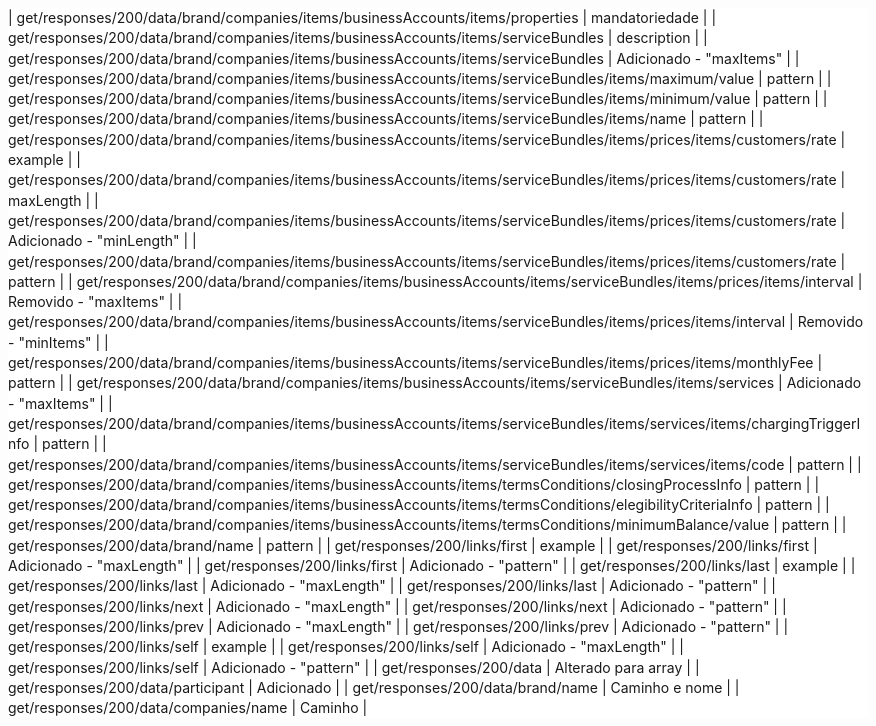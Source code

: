 | get/responses/200/data/brand/companies/items/businessAccounts/items/properties | mandatoriedade |
| get/responses/200/data/brand/companies/items/businessAccounts/items/serviceBundles | description |
| get/responses/200/data/brand/companies/items/businessAccounts/items/serviceBundles | Adicionado - "maxItems" |
| get/responses/200/data/brand/companies/items/businessAccounts/items/serviceBundles/items/maximum/value | pattern |
| get/responses/200/data/brand/companies/items/businessAccounts/items/serviceBundles/items/minimum/value | pattern |
| get/responses/200/data/brand/companies/items/businessAccounts/items/serviceBundles/items/name | pattern |
| get/responses/200/data/brand/companies/items/businessAccounts/items/serviceBundles/items/prices/items/customers/rate | example |
| get/responses/200/data/brand/companies/items/businessAccounts/items/serviceBundles/items/prices/items/customers/rate | maxLength |
| get/responses/200/data/brand/companies/items/businessAccounts/items/serviceBundles/items/prices/items/customers/rate | Adicionado - "minLength" |
| get/responses/200/data/brand/companies/items/businessAccounts/items/serviceBundles/items/prices/items/customers/rate | pattern |
| get/responses/200/data/brand/companies/items/businessAccounts/items/serviceBundles/items/prices/items/interval | Removido - "maxItems" |
| get/responses/200/data/brand/companies/items/businessAccounts/items/serviceBundles/items/prices/items/interval | Removido - "minItems" |
| get/responses/200/data/brand/companies/items/businessAccounts/items/serviceBundles/items/prices/items/monthlyFee | pattern |
| get/responses/200/data/brand/companies/items/businessAccounts/items/serviceBundles/items/services | Adicionado - "maxItems" |
| get/responses/200/data/brand/companies/items/businessAccounts/items/serviceBundles/items/services/items/chargingTriggerInfo | pattern |
| get/responses/200/data/brand/companies/items/businessAccounts/items/serviceBundles/items/services/items/code | pattern |
| get/responses/200/data/brand/companies/items/businessAccounts/items/termsConditions/closingProcessInfo | pattern |
| get/responses/200/data/brand/companies/items/businessAccounts/items/termsConditions/elegibilityCriteriaInfo | pattern |
| get/responses/200/data/brand/companies/items/businessAccounts/items/termsConditions/minimumBalance/value | pattern |
| get/responses/200/data/brand/name | pattern |
| get/responses/200/links/first | example |
| get/responses/200/links/first | Adicionado - "maxLength" |
| get/responses/200/links/first | Adicionado - "pattern" |
| get/responses/200/links/last | example |
| get/responses/200/links/last | Adicionado - "maxLength" |
| get/responses/200/links/last | Adicionado - "pattern" |
| get/responses/200/links/next | Adicionado - "maxLength" |
| get/responses/200/links/next | Adicionado - "pattern" |
| get/responses/200/links/prev | Adicionado - "maxLength" |
| get/responses/200/links/prev | Adicionado - "pattern" |
| get/responses/200/links/self | example |
| get/responses/200/links/self | Adicionado - "maxLength" |
| get/responses/200/links/self | Adicionado - "pattern" |
| get/responses/200/data | Alterado para array |
| get/responses/200/data/participant | Adicionado |
| get/responses/200/data/brand/name | Caminho e nome |
| get/responses/200/data/companies/name | Caminho |